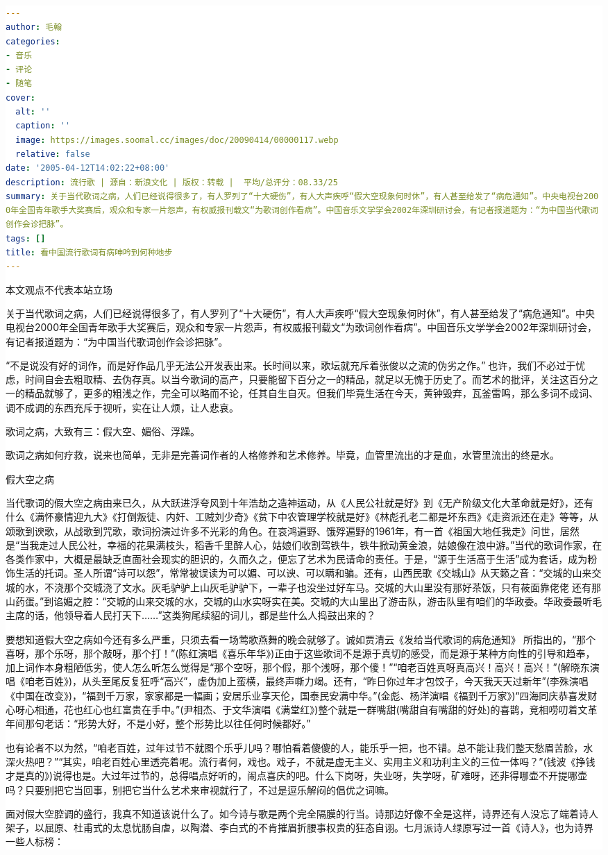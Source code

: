```yaml
---
author: 毛翰
categories:
- 音乐
- 评论
- 随笔
cover:
  alt: ''
  caption: ''
  image: https://images.soomal.cc/images/doc/20090414/00000117.webp
  relative: false
date: '2005-04-12T14:02:22+08:00'
description: 流行歌 | 源自：新浪文化 | 版权：转载 |  平均/总评分：08.33/25
summary: 关于当代歌词之病，人们已经说得很多了，有人罗列了“十大硬伤”，有人大声疾呼“假大空现象何时休”，有人甚至给发了“病危通知”。中央电视台2000年全国青年歌手大奖赛后，观众和专家一片怨声，有权威报刊载文“为歌词创作看病”。中国音乐文学学会2002年深圳研讨会，有记者报道题为：“为中国当代歌词创作会诊把脉”。
tags: []
title: 看中国流行歌词有病呻吟到何种地步
---
```


本文观点不代表本站立场

关于当代歌词之病，人们已经说得很多了，有人罗列了“十大硬伤”，有人大声疾呼“假大空现象何时休”，有人甚至给发了“病危通知”。中央电视台2000年全国青年歌手大奖赛后，观众和专家一片怨声，有权威报刊载文“为歌词创作看病”。中国音乐文学学会2002年深圳研讨会，有记者报道题为：“为中国当代歌词创作会诊把脉”。

“不是说没有好的词作，而是好作品几乎无法公开发表出来。长时间以来，歌坛就充斥着张俊以之流的伪劣之作。” 也许，我们不必过于忧虑，时间自会去粗取精、去伪存真。以当今歌词的高产，只要能留下百分之一的精品，就足以无愧于历史了。而艺术的批评，关注这百分之一的精品就够了，更多的粗浅之作，完全可以略而不论，任其自生自灭。但我们毕竟生活在今天，黄钟毁弃，瓦釜雷鸣，那么多词不成词、调不成调的东西充斥于视听，实在让人烦，让人悲哀。

歌词之病，大致有三：假大空、媚俗、浮躁。

歌词之病如何疗救，说来也简单，无非是完善词作者的人格修养和艺术修养。毕竟，血管里流出的才是血，水管里流出的终是水。

假大空之病

当代歌词的假大空之病由来已久，从大跃进浮夸风到十年浩劫之造神运动，从《人民公社就是好》到《无产阶级文化大革命就是好》，还有什么《满怀豪情迎九大》《打倒叛徒、内奸、工贼刘少奇》《贫下中农管理学校就是好》《林彪孔老二都是坏东西》《走资派还在走》等等，从颂歌到谀歌，从战歌到咒歌，歌词扮演过许多不光彩的角色。在哀鸿遍野、饿殍遍野的1961年，有一首《祖国大地任我走》问世，居然是“当我走过人民公社，幸福的花果满枝头，稻香千里醉人心，姑娘们收割驾铁牛，铁牛掀动黄金浪，姑娘像在浪中游。”当代的歌词作家，在各类作家中，大概是最缺乏直面社会现实的胆识的，久而久之，便忘了艺术为民请命的责任。于是，“源于生活高于生活”成为套话，成为粉饰生活的托词。圣人所谓“诗可以怨”，常常被误读为可以媚、可以谀、可以瞒和骗。还有，山西民歌《交城山》从天籁之音：“交城的山来交城的水，不浇那个交城浇了文水。灰毛驴驴上山灰毛驴驴下，一辈子也没坐过好车马。交城的大山里没有那好茶饭，只有莜面靠佬佬 还有那山药蛋。”到谄媚之腔：“交城的山来交城的水，交城的山水实呀实在美。交城的大山里出了游击队，游击队里有咱们的华政委。华政委最听毛主席的话，他领导着人民打天下……”这类狗尾续貂的词儿，都是些什么人捣鼓出来的？

要想知道假大空之病如今还有多么严重，只须去看一场莺歌燕舞的晚会就够了。诚如贾清云《发给当代歌词的病危通知》 所指出的，“那个喜呀，那个乐呀，那个敲呀，那个打！”(陈红演唱《喜乐年华》)正由于这些歌词不是源于真切的感受，而是源于某种方向性的引导和趋奉，加上词作本身粗陋低劣，使人怎么听怎么觉得是“那个空呀，那个假，那个浅呀，那个傻！”“咱老百姓真呀真高兴！高兴！高兴！”(解晓东演唱《咱老百姓》)，从头至尾反复狂呼“高兴”，虚伪加上蛮横，最终声嘶力竭。还有，“昨日你过年才包饺子，今天我天天过新年”(李殊演唱《中国在改变》)，“福到千万家，家家都是一幅画；安居乐业享天伦，国泰民安满中华。”(金彪、杨洋演唱《福到千万家》)“四海同庆恭喜发财心呀心相通，花也红心也红富贵在手中。”(尹相杰、于文华演唱《满堂红》)整个就是一群嘴甜(嘴甜自有嘴甜的好处)的喜鹊，竞相唠叨着文革年间那句老话：“形势大好，不是小好，整个形势比以往任何时候都好。”

也有论者不以为然，“咱老百姓，过年过节不就图个乐乎儿吗？哪怕看着傻傻的人，能乐乎一把，也不错。总不能让我们整天愁眉苦脸，水深火热吧？”“其实，咱老百姓心里透亮着呢。流行者何，戏也。戏子，不就是虚无主义、实用主义和功利主义的三位一体吗？”(钱波《挣钱才是真的》)说得也是。大过年过节的，总得唱点好听的，闹点喜庆的吧。什么下岗呀，失业呀，失学呀，矿难呀，还非得哪壶不开提哪壶吗？只要别把它当回事，别把它当什么艺术来审视就行了，不过是逗乐解闷的倡优之词嘛。

面对假大空腔调的盛行，我真不知道该说什么了。如今诗与歌是两个完全隔膜的行当。诗那边好像不全是这样，诗界还有人没忘了端着诗人架子，以屈原、杜甫式的太息忧肠自虐，以陶潜、李白式的不肯摧眉折腰事权贵的狂态自诩。七月派诗人绿原写过一首《诗人》，也为诗界一些人标榜：
